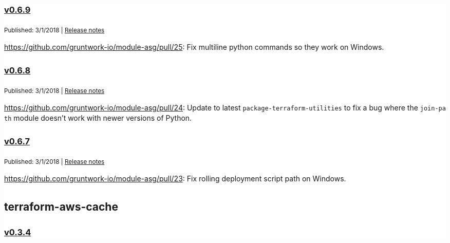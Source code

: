 
### [v0.6.9](https://github.com/gruntwork-io/terraform-aws-asg/releases/tag/v0.6.9)

<p style={{marginTop: "-20px", marginBottom: "10px"}}>
  <small>Published: 3/1/2018 | <a href="https://github.com/gruntwork-io/terraform-aws-asg/releases/tag/v0.6.9">Release notes</a></small>
</p>

<div style={{"overflow":"hidden","textOverflow":"ellipsis","display":"-webkit-box","WebkitLineClamp":10,"lineClamp":10,"WebkitBoxOrient":"vertical"}}>

  https://github.com/gruntwork-io/module-asg/pull/25: Fix multiline python commands so they work on Windows.

</div>


### [v0.6.8](https://github.com/gruntwork-io/terraform-aws-asg/releases/tag/v0.6.8)

<p style={{marginTop: "-20px", marginBottom: "10px"}}>
  <small>Published: 3/1/2018 | <a href="https://github.com/gruntwork-io/terraform-aws-asg/releases/tag/v0.6.8">Release notes</a></small>
</p>

<div style={{"overflow":"hidden","textOverflow":"ellipsis","display":"-webkit-box","WebkitLineClamp":10,"lineClamp":10,"WebkitBoxOrient":"vertical"}}>

  https://github.com/gruntwork-io/module-asg/pull/24: Update to latest `package-terraform-utilities` to fix a bug where the `join-path` module doesn’t work with newer versions of Python.

</div>


### [v0.6.7](https://github.com/gruntwork-io/terraform-aws-asg/releases/tag/v0.6.7)

<p style={{marginTop: "-20px", marginBottom: "10px"}}>
  <small>Published: 3/1/2018 | <a href="https://github.com/gruntwork-io/terraform-aws-asg/releases/tag/v0.6.7">Release notes</a></small>
</p>

<div style={{"overflow":"hidden","textOverflow":"ellipsis","display":"-webkit-box","WebkitLineClamp":10,"lineClamp":10,"WebkitBoxOrient":"vertical"}}>

  https://github.com/gruntwork-io/module-asg/pull/23: Fix rolling deployment script path on Windows.

</div>



## terraform-aws-cache


### [v0.3.4](https://github.com/gruntwork-io/terraform-aws-cache/releases/tag/v0.3.4)
